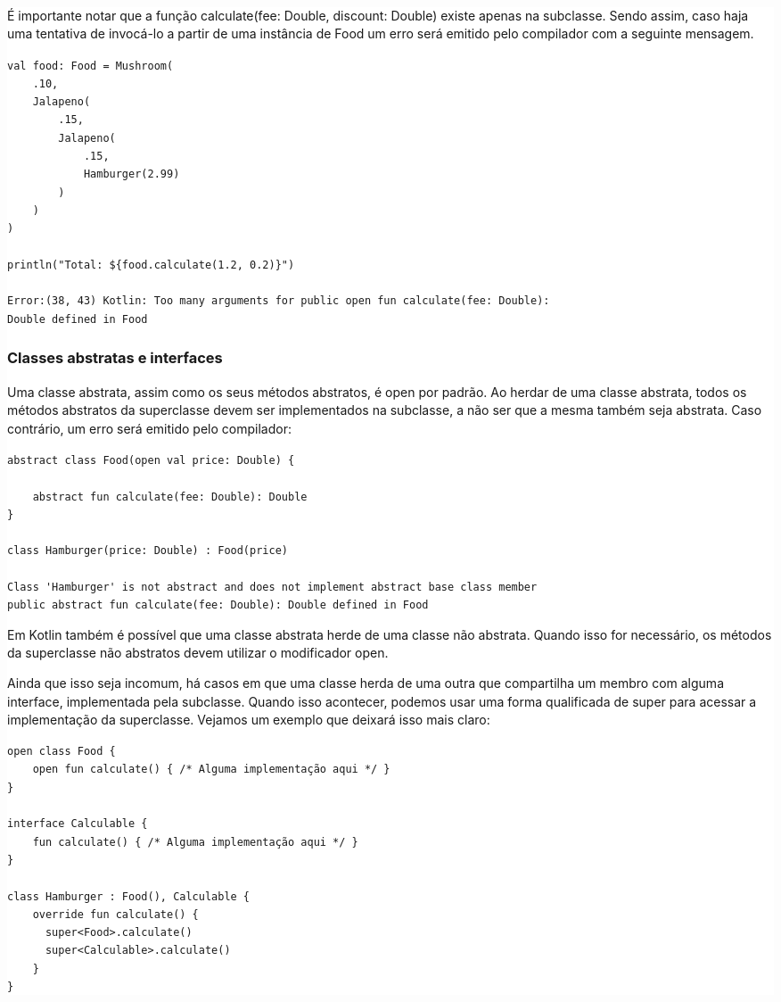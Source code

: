 É importante notar que a função calculate(fee: Double, discount: Double) existe apenas na subclasse. Sendo assim, caso haja uma tentativa de invocá-lo a partir de uma instância de Food um erro será emitido pelo compilador com a seguinte mensagem.



```
val food: Food = Mushroom(
    .10,
    Jalapeno(
        .15,
        Jalapeno(
            .15,
            Hamburger(2.99)
        )
    )
)

println("Total: ${food.calculate(1.2, 0.2)}")

Error:(38, 43) Kotlin: Too many arguments for public open fun calculate(fee: Double):
Double defined in Food
```

### Classes abstratas e interfaces

Uma classe abstrata, assim como os seus métodos abstratos, é open por padrão. Ao herdar de uma classe abstrata, todos os métodos abstratos da superclasse devem ser implementados na subclasse, a não ser que a mesma também seja abstrata. Caso contrário, um erro será emitido pelo compilador:

```
abstract class Food(open val price: Double) {

    abstract fun calculate(fee: Double): Double
}

class Hamburger(price: Double) : Food(price)

Class 'Hamburger' is not abstract and does not implement abstract base class member
public abstract fun calculate(fee: Double): Double defined in Food
```

Em Kotlin também é possível que uma classe abstrata herde de uma classe não abstrata. Quando isso for necessário, os métodos da superclasse não abstratos devem utilizar o modificador open.

Ainda que isso seja incomum, há casos em que uma classe herda de uma outra que compartilha um membro com alguma interface, implementada pela subclasse. Quando isso acontecer, podemos usar uma forma qualificada de super para acessar a implementação da superclasse. Vejamos um exemplo que deixará isso mais claro:

```
open class Food {
    open fun calculate() { /* Alguma implementação aqui */ }
}

interface Calculable {
    fun calculate() { /* Alguma implementação aqui */ }
}

class Hamburger : Food(), Calculable {
    override fun calculate() {
      super<Food>.calculate()
      super<Calculable>.calculate()
    }
}
```

